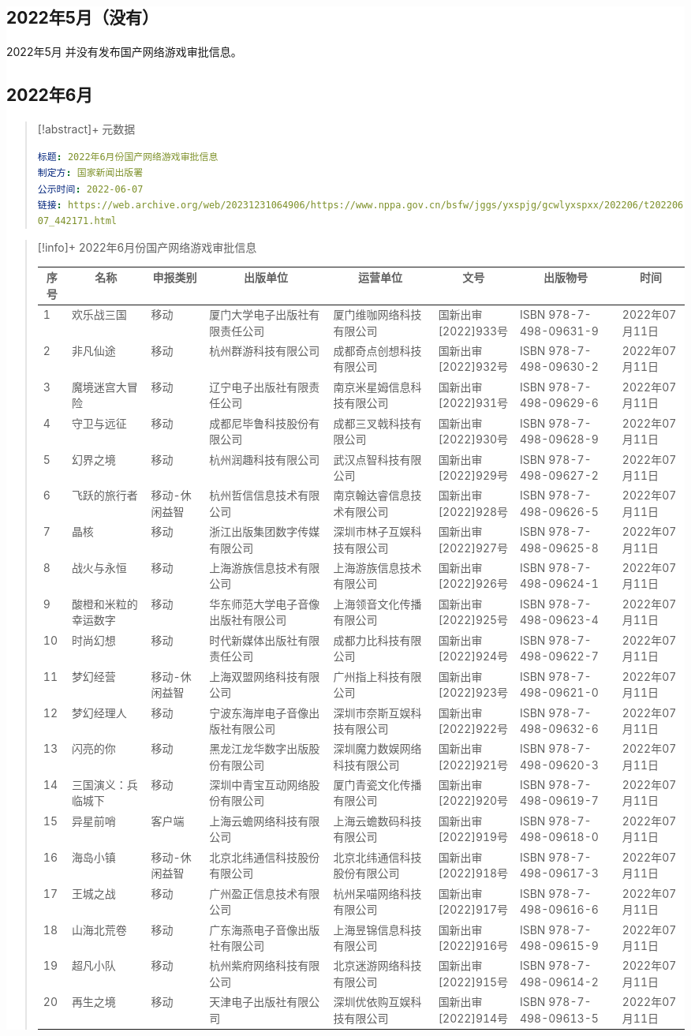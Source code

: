 ## 2022年5月（没有）

2022年5月 并没有发布国产网络游戏审批信息。

## 2022年6月

> [!abstract]+ 元数据
>
> ```yaml
> 标题: 2022年6月份国产网络游戏审批信息
> 制定方: 国家新闻出版署
> 公示时间: 2022-06-07
> 链接: https://web.archive.org/web/20231231064906/https://www.nppa.gov.cn/bsfw/jggs/yxspjg/gcwlyxspxx/202206/t20220607_442171.html
> ```

> [!info]+ 2022年6月份国产网络游戏审批信息
>
> | 序号 | 名称                 | 申报类别           | 出版单位                           | 运营单位                             | 文号                | 出版物号               | 时间           |
> | ---- | -------------------- | ------------------ | ---------------------------------- | ------------------------------------ | ------------------- | ---------------------- | -------------- |
> | 1    | 欢乐战三国           | 移动               | 厦门大学电子出版社有限责任公司     | 厦门维咖网络科技有限公司             | 国新出审[2022]933号 | ISBN 978-7-498-09631-9 | 2022年07月11日 |
> | 2    | 非凡仙途             | 移动               | 杭州群游科技有限公司               | 成都奇点创想科技有限公司             | 国新出审[2022]932号 | ISBN 978-7-498-09630-2 | 2022年07月11日 |
> | 3    | 魔境迷宫大冒险       | 移动               | 辽宁电子出版社有限责任公司         | 南京米星姆信息科技有限公司           | 国新出审[2022]931号 | ISBN 978-7-498-09629-6 | 2022年07月11日 |
> | 4    | 守卫与远征           | 移动               | 成都尼毕鲁科技股份有限公司         | 成都三叉戟科技有限公司               | 国新出审[2022]930号 | ISBN 978-7-498-09628-9 | 2022年07月11日 |
> | 5    | 幻界之境             | 移动               | 杭州润趣科技有限公司               | 武汉点智科技有限公司                 | 国新出审[2022]929号 | ISBN 978-7-498-09627-2 | 2022年07月11日 |
> | 6    | 飞跃的旅行者         | 移动-休闲益智      | 杭州哲信信息技术有限公司           | 南京翰达睿信息技术有限公司           | 国新出审[2022]928号 | ISBN 978-7-498-09626-5 | 2022年07月11日 |
> | 7    | 晶核                 | 移动               | 浙江出版集团数字传媒有限公司       | 深圳市林子互娱科技有限公司           | 国新出审[2022]927号 | ISBN 978-7-498-09625-8 | 2022年07月11日 |
> | 8    | 战火与永恒           | 移动               | 上海游族信息技术有限公司           | 上海游族信息技术有限公司             | 国新出审[2022]926号 | ISBN 978-7-498-09624-1 | 2022年07月11日 |
> | 9    | 酸橙和米粒的幸运数字 | 移动               | 华东师范大学电子音像出版社有限公司 | 上海领音文化传播有限公司             | 国新出审[2022]925号 | ISBN 978-7-498-09623-4 | 2022年07月11日 |
> | 10   | 时尚幻想             | 移动               | 时代新媒体出版社有限责任公司       | 成都力比科技有限公司                 | 国新出审[2022]924号 | ISBN 978-7-498-09622-7 | 2022年07月11日 |
> | 11   | 梦幻经营             | 移动-休闲益智      | 上海双盟网络科技有限公司           | 广州指上科技有限公司                 | 国新出审[2022]923号 | ISBN 978-7-498-09621-0 | 2022年07月11日 |
> | 12   | 梦幻经理人           | 移动               | 宁波东海岸电子音像出版社有限公司   | 深圳市奈斯互娱科技有限公司           | 国新出审[2022]922号 | ISBN 978-7-498-09632-6 | 2022年07月11日 |
> | 13   | 闪亮的你             | 移动               | 黑龙江龙华数字出版股份有限公司     | 深圳魔力数娱网络科技有限公司         | 国新出审[2022]921号 | ISBN 978-7-498-09620-3 | 2022年07月11日 |
> | 14   | 三国演义：兵临城下   | 移动               | 深圳中青宝互动网络股份有限公司     | 厦门青瓷文化传播有限公司             | 国新出审[2022]920号 | ISBN 978-7-498-09619-7 | 2022年07月11日 |
> | 15   | 异星前哨             | 客户端             | 上海云蟾网络科技有限公司           | 上海云蟾数码科技有限公司             | 国新出审[2022]919号 | ISBN 978-7-498-09618-0 | 2022年07月11日 |
> | 16   | 海岛小镇             | 移动-休闲益智      | 北京北纬通信科技股份有限公司       | 北京北纬通信科技股份有限公司         | 国新出审[2022]918号 | ISBN 978-7-498-09617-3 | 2022年07月11日 |
> | 17   | 王城之战             | 移动               | 广州盈正信息技术有限公司           | 杭州呆喵网络科技有限公司             | 国新出审[2022]917号 | ISBN 978-7-498-09616-6 | 2022年07月11日 |
> | 18   | 山海北荒卷           | 移动               | 广东海燕电子音像出版社有限公司     | 上海昱锦信息科技有限公司             | 国新出审[2022]916号 | ISBN 978-7-498-09615-9 | 2022年07月11日 |
> | 19   | 超凡小队             | 移动               | 杭州紫府网络科技有限公司           | 北京迷游网络科技有限公司             | 国新出审[2022]915号 | ISBN 978-7-498-09614-2 | 2022年07月11日 |
> | 20   | 再生之境             | 移动               | 天津电子出版社有限公司             | 深圳优依购互娱科技有限公司           | 国新出审[2022]914号 | ISBN 978-7-498-09613-5 | 2022年07月11日 |